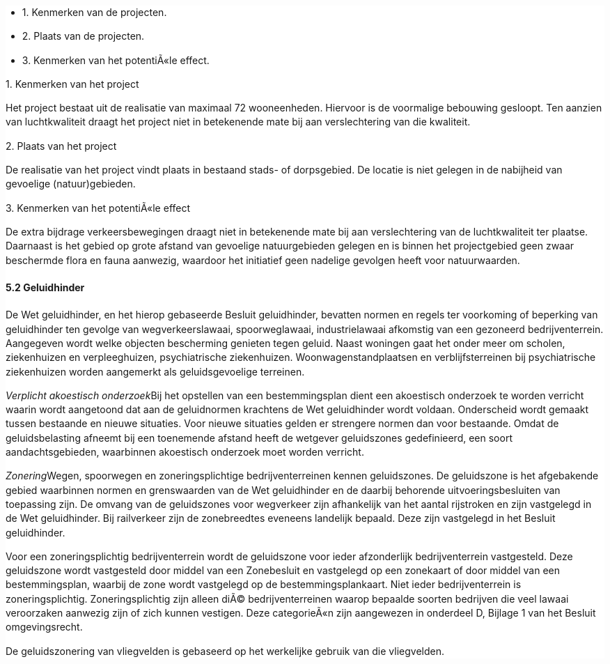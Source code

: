 * 1\. Kenmerken van de projecten.

* 2\. Plaats van de projecten.

* 3\. Kenmerken van het potentiÃ«le effect.

1\. Kenmerken van het project

Het project bestaat uit de realisatie van maximaal 72 wooneenheden. Hiervoor is de voormalige bebouwing gesloopt. Ten aanzien van luchtkwaliteit draagt het project niet in betekenende mate bij aan verslechtering van die kwaliteit.

2\. Plaats van het project

De realisatie van het project vindt plaats in bestaand stads\- of dorpsgebied. De locatie is niet gelegen in de nabijheid van gevoelige (natuur)gebieden.

3\. Kenmerken van het potentiÃ«le effect

De extra bijdrage verkeersbewegingen draagt niet in betekenende mate bij aan verslechtering van de luchtkwaliteit ter plaatse. Daarnaast is het gebied op grote afstand van gevoelige natuurgebieden gelegen en is binnen het projectgebied geen zwaar beschermde flora en fauna aanwezig, waardoor het initiatief geen nadelige gevolgen heeft voor natuurwaarden.

#### 5\.2 Geluidhinder

De Wet geluidhinder, en het hierop gebaseerde Besluit geluidhinder, bevatten normen en regels ter voorkoming of beperking van geluidhinder ten gevolge van wegverkeerslawaai, spoorweglawaai, industrielawaai afkomstig van een gezoneerd bedrijventerrein. Aangegeven wordt welke objecten bescherming genieten tegen geluid. Naast woningen gaat het onder meer om scholen, ziekenhuizen en verpleeghuizen, psychiatrische ziekenhuizen. Woonwagenstandplaatsen en verblijfsterreinen bij psychiatrische ziekenhuizen worden aangemerkt als geluidsgevoelige terreinen.

*Verplicht akoestisch onderzoek*Bij het opstellen van een bestemmingsplan dient een akoestisch onderzoek te worden verricht waarin wordt aangetoond dat aan de geluidnormen krachtens de Wet geluidhinder wordt voldaan. Onderscheid wordt gemaakt tussen bestaande en nieuwe situaties. Voor nieuwe situaties gelden er strengere normen dan voor bestaande. Omdat de geluidsbelasting afneemt bij een toenemende afstand heeft de wetgever geluidszones gedefinieerd, een soort aandachtsgebieden, waarbinnen akoestisch onderzoek moet worden verricht.

*Zonering*Wegen, spoorwegen en zoneringsplichtige bedrijventerreinen kennen geluidszones. De geluidszone is het afgebakende gebied waarbinnen normen en grenswaarden van de Wet geluidhinder en de daarbij behorende uitvoeringsbesluiten van toepassing zijn. De omvang van de geluidszones voor wegverkeer zijn afhankelijk van het aantal rijstroken en zijn vastgelegd in de Wet geluidhinder. Bij railverkeer zijn de zonebreedtes eveneens landelijk bepaald. Deze zijn vastgelegd in het Besluit geluidhinder.

Voor een zoneringsplichtig bedrijventerrein wordt de geluidszone voor ieder afzonderlijk bedrijventerrein vastgesteld. Deze geluidszone wordt vastgesteld door middel van een Zonebesluit en vastgelegd op een zonekaart of door middel van een bestemmingsplan, waarbij de zone wordt vastgelegd op de bestemmingsplankaart. Niet ieder bedrijventerrein is zoneringsplichtig. Zoneringsplichtig zijn alleen diÃ© bedrijventerreinen waarop bepaalde soorten bedrijven die veel lawaai veroorzaken aanwezig zijn of zich kunnen vestigen. Deze categorieÃ«n zijn aangewezen in onderdeel D, Bijlage 1 van het Besluit omgevingsrecht.

De geluidszonering van vliegvelden is gebaseerd op het werkelijke gebruik van die vliegvelden.

